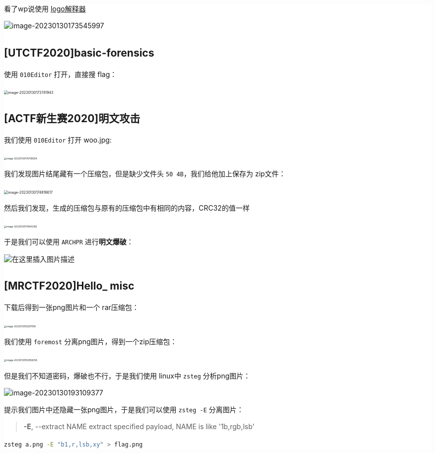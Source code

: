看了wp说使用 [logo解释器](https://www.calormen.com/jslogo/)

![image-20230130173545997](https://s2.loli.net/2023/01/30/3i5voU69DCcZlaL.png)



## [UTCTF2020]basic-forensics

使用 `010Editor` 打开，直接搜 flag：

<img src="https://s2.loli.net/2023/01/30/8A6p1EhMKwonsJu.png" alt="image-20230130173741943" style="zoom: 50%;" />



## [ACTF新生赛2020]明文攻击

我们使用 `010Editor` 打开 woo.jpg:

<img src="https://s2.loli.net/2023/01/30/d7at4RpYKi6gVCc.png" alt="image-20230130174706604" style="zoom:33%;" />

我们发现图片结尾藏有一个压缩包，但是缺少文件头 `50 4B`，我们给他加上保存为 zip文件：

<img src="https://s2.loli.net/2023/01/30/LmBux68Wto1KEiX.png" alt="image-20230130174816617" style="zoom: 50%;" />

然后我们发现，生成的压缩包与原有的压缩包中有相同的内容，CRC32的值一样

<img src="https://s2.loli.net/2023/01/30/W1tCgrqB8eEYGyO.png" alt="image-20230130174845385" style="zoom:33%;" />

于是我们可以使用 `ARCHPR` 进行**明文爆破**：

![在这里插入图片描述](https://s2.loli.net/2023/01/30/T79VI2pPSrCQoBq.jpg)



## [MRCTF2020]Hello_ misc

下载后得到一张png图片和一个 rar压缩包：

<img src="https://s2.loli.net/2023/01/30/dMhPr28NY3buRHv.png" alt="image-20230130192911190" style="zoom: 33%;" />

 我们使用 `foremost` 分离png图片，得到一个zip压缩包：

<img src="https://s2.loli.net/2023/01/30/puXQiLDnfR5bNjO.png" alt="image-20230130192958258" style="zoom:33%;" />

但是我们不知道密码，爆破也不行，于是我们使用 linux中 `zsteg` 分析png图片：

![image-20230130193109377](https://s2.loli.net/2023/01/30/7LiTqcDpz28YZJV.png)

提示我们图片中还隐藏一张png图片，于是我们可以使用 `zsteg -E` 分离图片：

> **-E**, --extract NAME               extract specified payload, NAME is like '1b,rgb,lsb'

```sh
zsteg a.png -E "b1,r,lsb,xy" > flag.png
```
